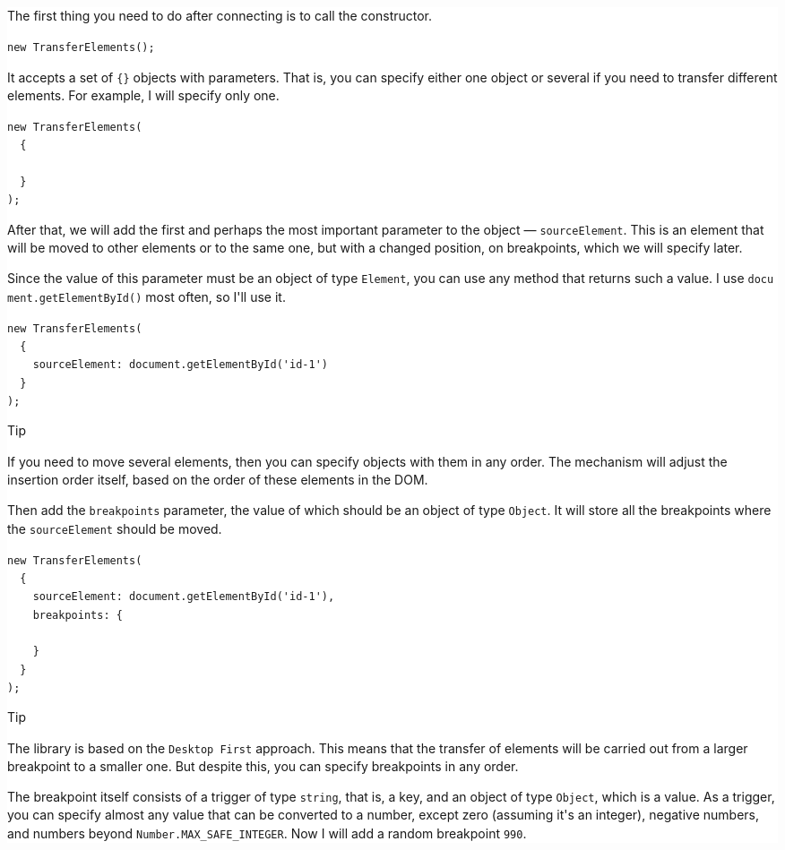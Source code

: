 The first thing you need to do after connecting is to call the constructor.

```JS
new TransferElements();
```

It accepts a set of `{}` objects with parameters. That is, you can specify either one object or several if you need to transfer different elements. For example, I will specify only one.

```JS
new TransferElements(
  {

  }
);
```

After that, we will add the first and perhaps the most important parameter to the object — `sourceElement`. This is an element that will be moved to other elements or to the same one, but with a changed position, on breakpoints, which we will specify later.

Since the value of this parameter must be an object of type `Element`, you can use any method that returns such a value. I use `document.getElementById()` most often, so I'll use it.

```JS
new TransferElements(
  {
    sourceElement: document.getElementById('id-1')
  }
);
```

> [!TIP]
> If you need to move several elements, then you can specify objects with them in any order. The mechanism will adjust the insertion order itself, based on the order of these elements in the DOM.

Then add the `breakpoints` parameter, the value of which should be an object of type `Object`. It will store all the breakpoints where the `sourceElement` should be moved.

```JS
new TransferElements(
  {
    sourceElement: document.getElementById('id-1'),
    breakpoints: {

    }
  }
);
```

> [!TIP]
> The library is based on the `Desktop First` approach. This means that the transfer of elements will be carried out from a larger breakpoint to a smaller one. But despite this, you can specify breakpoints in any order.

The breakpoint itself consists of a trigger of type `string`, that is, a key, and an object of type `Object`, which is a value. As a trigger, you can specify almost any value that can be converted to a number, except zero (assuming it's an integer), negative numbers, and numbers beyond `Number.MAX_SAFE_INTEGER`. Now I will add a random breakpoint `990`.
